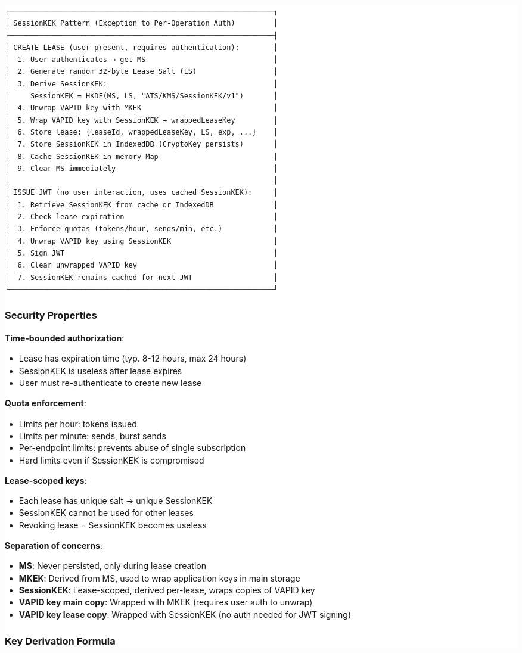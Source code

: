 ```
┌──────────────────────────────────────────────────────────────┐
│ SessionKEK Pattern (Exception to Per-Operation Auth)         │
├──────────────────────────────────────────────────────────────┤
│ CREATE LEASE (user present, requires authentication):        │
│  1. User authenticates → get MS                              │
│  2. Generate random 32-byte Lease Salt (LS)                  │
│  3. Derive SessionKEK:                                       │
│     SessionKEK = HKDF(MS, LS, "ATS/KMS/SessionKEK/v1")       │
│  4. Unwrap VAPID key with MKEK                               │
│  5. Wrap VAPID key with SessionKEK → wrappedLeaseKey         │
│  6. Store lease: {leaseId, wrappedLeaseKey, LS, exp, ...}    │
│  7. Store SessionKEK in IndexedDB (CryptoKey persists)       │
│  8. Cache SessionKEK in memory Map                           │
│  9. Clear MS immediately                                     │
│                                                              │
│ ISSUE JWT (no user interaction, uses cached SessionKEK):     │
│  1. Retrieve SessionKEK from cache or IndexedDB              │
│  2. Check lease expiration                                   │
│  3. Enforce quotas (tokens/hour, sends/min, etc.)            │
│  4. Unwrap VAPID key using SessionKEK                        │
│  5. Sign JWT                                                 │
│  6. Clear unwrapped VAPID key                                │
│  7. SessionKEK remains cached for next JWT                   │
└──────────────────────────────────────────────────────────────┘
```

### Security Properties

**Time-bounded authorization**:
- Lease has expiration time (typ. 8-12 hours, max 24 hours)
- SessionKEK is useless after lease expires
- User must re-authenticate to create new lease

**Quota enforcement**:
- Limits per hour: tokens issued
- Limits per minute: sends, burst sends
- Per-endpoint limits: prevents abuse of single subscription
- Hard limits even if SessionKEK is compromised

**Lease-scoped keys**:
- Each lease has unique salt → unique SessionKEK
- SessionKEK cannot be used for other leases
- Revoking lease = SessionKEK becomes useless

**Separation of concerns**:
- **MS**: Never persisted, only during lease creation
- **MKEK**: Derived from MS, used to wrap application keys in main storage
- **SessionKEK**: Lease-scoped, derived per-lease, wraps copies of VAPID key
- **VAPID key main copy**: Wrapped with MKEK (requires user auth to unwrap)
- **VAPID key lease copy**: Wrapped with SessionKEK (no auth needed for JWT signing)

### Key Derivation Formula
